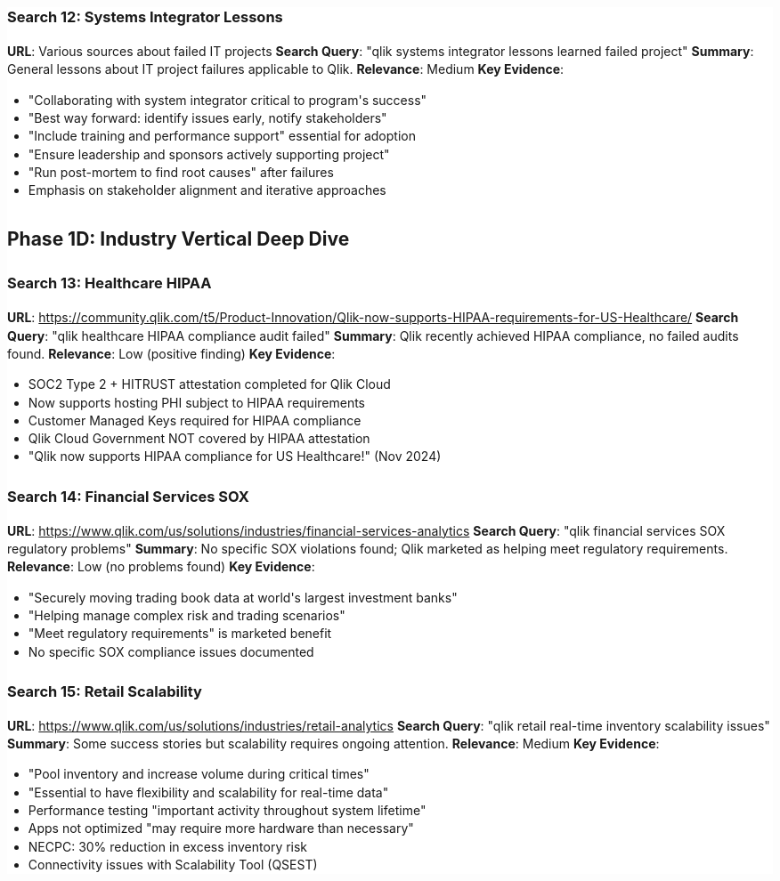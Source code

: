 ### Search 12: Systems Integrator Lessons
**URL**: Various sources about failed IT projects
**Search Query**: "qlik systems integrator lessons learned failed project"
**Summary**: General lessons about IT project failures applicable to Qlik.
**Relevance**: Medium
**Key Evidence**:
- "Collaborating with system integrator critical to program's success"
- "Best way forward: identify issues early, notify stakeholders"
- "Include training and performance support" essential for adoption
- "Ensure leadership and sponsors actively supporting project"
- "Run post-mortem to find root causes" after failures
- Emphasis on stakeholder alignment and iterative approaches

## Phase 1D: Industry Vertical Deep Dive

### Search 13: Healthcare HIPAA
**URL**: https://community.qlik.com/t5/Product-Innovation/Qlik-now-supports-HIPAA-requirements-for-US-Healthcare/
**Search Query**: "qlik healthcare HIPAA compliance audit failed"
**Summary**: Qlik recently achieved HIPAA compliance, no failed audits found.
**Relevance**: Low (positive finding)
**Key Evidence**:
- SOC2 Type 2 + HITRUST attestation completed for Qlik Cloud
- Now supports hosting PHI subject to HIPAA requirements
- Customer Managed Keys required for HIPAA compliance
- Qlik Cloud Government NOT covered by HIPAA attestation
- "Qlik now supports HIPAA compliance for US Healthcare!" (Nov 2024)

### Search 14: Financial Services SOX
**URL**: https://www.qlik.com/us/solutions/industries/financial-services-analytics
**Search Query**: "qlik financial services SOX regulatory problems"
**Summary**: No specific SOX violations found; Qlik marketed as helping meet regulatory requirements.
**Relevance**: Low (no problems found)
**Key Evidence**:
- "Securely moving trading book data at world's largest investment banks"
- "Helping manage complex risk and trading scenarios"
- "Meet regulatory requirements" is marketed benefit
- No specific SOX compliance issues documented

### Search 15: Retail Scalability
**URL**: https://www.qlik.com/us/solutions/industries/retail-analytics
**Search Query**: "qlik retail real-time inventory scalability issues"
**Summary**: Some success stories but scalability requires ongoing attention.
**Relevance**: Medium
**Key Evidence**:
- "Pool inventory and increase volume during critical times"
- "Essential to have flexibility and scalability for real-time data"
- Performance testing "important activity throughout system lifetime"
- Apps not optimized "may require more hardware than necessary"
- NECPC: 30% reduction in excess inventory risk
- Connectivity issues with Scalability Tool (QSEST)
